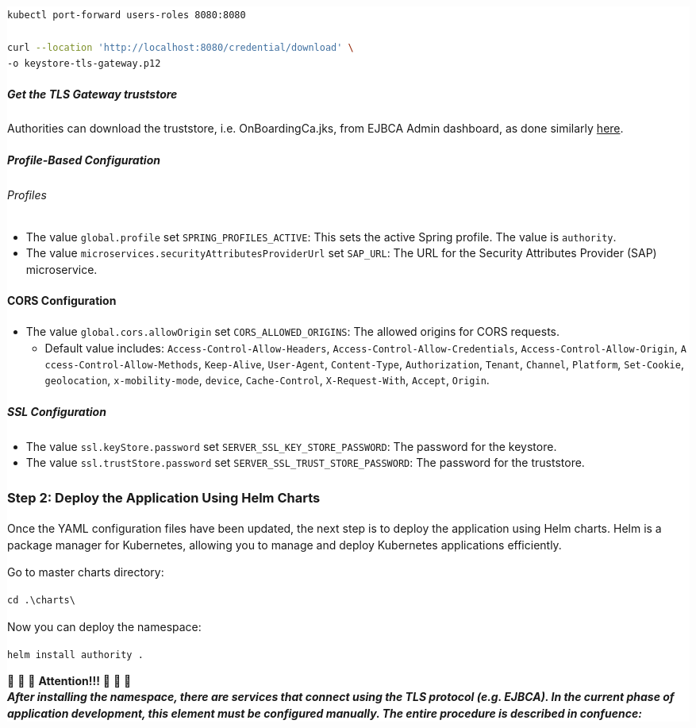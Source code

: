 ```bash
kubectl port-forward users-roles 8080:8080

curl --location 'http://localhost:8080/credential/download' \
-o keystore-tls-gateway.p12
```

#####  Get the TLS Gateway truststore

Authorities can download the truststore, i.e. OnBoardingCa.jks, from EJBCA Admin dashboard, as done similarly [here](/doc/EJBCA.md#download-the-managementca-certificate). 

##### Profile-Based Configuration

###### Profiles

- The value `global.profile` set `SPRING_PROFILES_ACTIVE`: This sets the active Spring profile. The value is `authority`.
- The value `microservices.securityAttributesProviderUrl` set `SAP_URL`: The URL for the Security Attributes Provider (SAP) microservice.

#### CORS Configuration

- The value `global.cors.allowOrigin` set `CORS_ALLOWED_ORIGINS`: The allowed origins for CORS requests.
  - Default value includes: `Access-Control-Allow-Headers`, `Access-Control-Allow-Credentials`, `Access-Control-Allow-Origin`, `Access-Control-Allow-Methods`, `Keep-Alive`, `User-Agent`, `Content-Type`, `Authorization`, `Tenant`, `Channel`, `Platform`, `Set-Cookie`, `geolocation`, `x-mobility-mode`, `device`, `Cache-Control`, `X-Request-With`, `Accept`, `Origin`.

##### SSL Configuration


- The value `ssl.keyStore.password` set `SERVER_SSL_KEY_STORE_PASSWORD`: The password for the keystore.
- The value `ssl.trustStore.password` set `SERVER_SSL_TRUST_STORE_PASSWORD`: The password for the truststore.


### Step 2: Deploy the Application Using Helm Charts

Once the YAML configuration files have been updated, the next step is to deploy the application using Helm charts. Helm is a package manager for Kubernetes, allowing you to manage and deploy Kubernetes applications efficiently.

Go to master charts directory:

`cd .\charts\`

Now you can deploy the namespace:

`helm install authority . `

:rotating_light: :rotating_light: :rotating_light: **Attention!!!** :rotating_light: :rotating_light: :rotating_light: <br>
<b><i>After installing the namespace, there are services that connect using the TLS protocol (e.g. EJBCA). In the current phase of application development, this element must be configured manually.
The entire procedure is described in confuence:</i></b>
